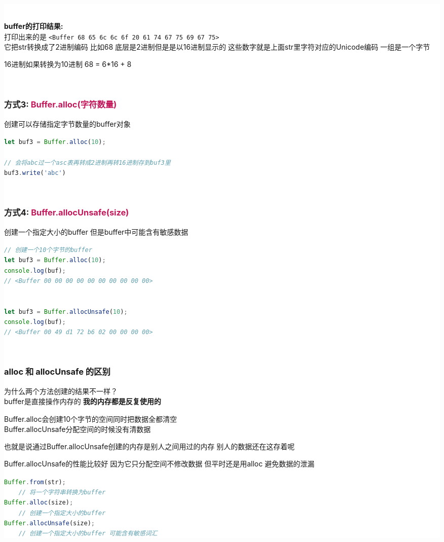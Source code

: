 <br>

**buffer的打印结果:**  
打印出来的是 ``<Buffer 68 65 6c 6c 6f 20 61 74 67 75 69 67 75>``   
它把str转换成了2进制编码 比如68 底层是2进制但是是以16进制显示的
这些数字就是上面str里字符对应的Unicode编码 一组是一个字节

16进制如果转换为10进制  68  =  6*16 + 8

<br>

### 方式3: <font color="#C2185B">Buffer.alloc(字符数量)</font>
创建可以存储指定字节数量的buffer对象

```js 
let buf3 = Buffer.alloc(10);

// 会将abc过一个asc表再转成2进制再转16进制存到buf3里
buf3.write('abc')
```

<br>

### 方式4: <font color="#C2185B">Buffer.allocUnsafe(size)</font>
创建一个指定大小的buffer 但是buffer中可能含有敏感数据
```js 
// 创建一个10个字节的buffer
let buf3 = Buffer.alloc(10);    
console.log(buf);
// <Buffer 00 00 00 00 00 00 00 00 00 00>


let buf3 = Buffer.allocUnsafe(10);    
console.log(buf);
// <Buffer 00 49 d1 72 b6 02 00 00 00 00> 
```

<br>

### alloc 和 allocUnsafe 的区别
为什么两个方法创建的结果不一样？  
buffer是直接操作内存的 **我的内存都是反复使用的**

Buffer.alloc会创建10个字节的空间同时把数据全都清空  
Buffer.allocUnsafe分配空间的时候没有清数据   

也就是说通过Buffer.allocUnsafe创建的内存是别人之间用过的内存 别人的数据还在这存着呢

Buffer.allocUnsafe的性能比较好 因为它只分配空间不修改数据 但平时还是用alloc 避免数据的泄漏

```js 
Buffer.from(str);     
    // 将一个字符串转换为buffer
Buffer.alloc(size);   
    // 创建一个指定大小的buffer
Buffer.allocUnsafe(size);     
    // 创建一个指定大小的buffer 可能含有敏感词汇
```

